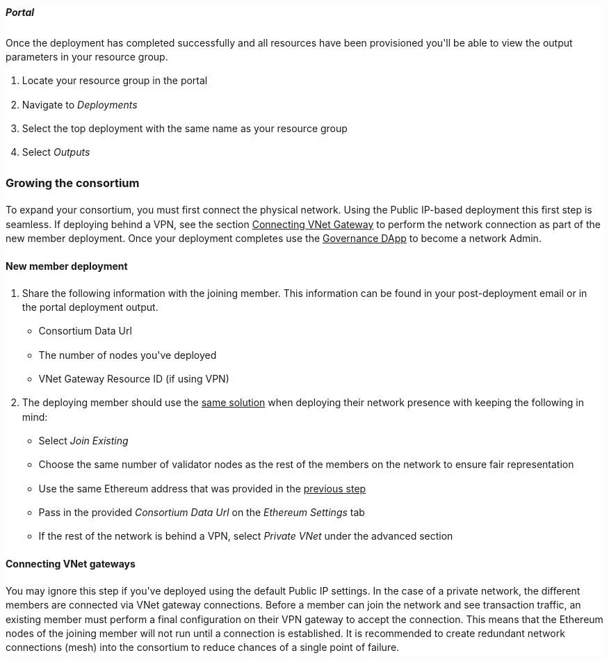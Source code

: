 ##### Portal

Once the deployment has completed successfully and all resources have
been provisioned you'll be able to view the output parameters in your
resource group.

1.  Locate your resource group in the portal

2.  Navigate to *Deployments*

3.  Select the top deployment with the same name as your resource group

4.  Select *Outputs*

### Growing the consortium

To expand your consortium, you must first connect the physical network.
Using the Public IP-based deployment this first step is seamless. If
deploying behind a VPN, see the section [Connecting VNet
Gateway](#connecting-vnet-gateways) to perform the network connection as
part of the new member deployment.  Once your deployment completes use the [Governance DApp](#governance-dapp) to become a network Admin.

#### New member deployment

1.  Share the following information with the joining member. This
    information can be found in your post-deployment email or in the
    portal deployment output.

    -  Consortium Data Url

    -  The number of nodes you've deployed

    -  VNet Gateway Resource ID (if using VPN)

2.  The deploying member should use the [same
    solution](https://portal.azure.com/?pub_source=email&pub_status=success#create/microsoft-azure-blockchain.azure-blockchain-ethereumethereum-poa-consortium)
    when deploying their network presence with keeping the following in
    mind:

    -  Select *Join Existing*

    -  Choose the same number of validator nodes as the rest of the
        members on the network to ensure fair representation

    -  Use the same Ethereum address that was provided in the [previous
        step](#step-1-add-the-new-admin)

    -  Pass in the provided *Consortium Data Url* on the *Ethereum
        Settings* tab

    -  If the rest of the network is behind a VPN, select *Private
        VNet* under the advanced section

#### Connecting VNet gateways

You may ignore this step if you've deployed using the default Public IP settings. In the case of a private network, the different members are connected via VNet gateway connections. Before a member can join the network and see transaction traffic, an existing member must perform a final configuration on their VPN gateway to accept the connection. This means that the Ethereum nodes of the joining member will not run until a
connection is established. It is recommended to create redundant network connections (mesh) into the consortium to reduce chances of a single
point of failure.
